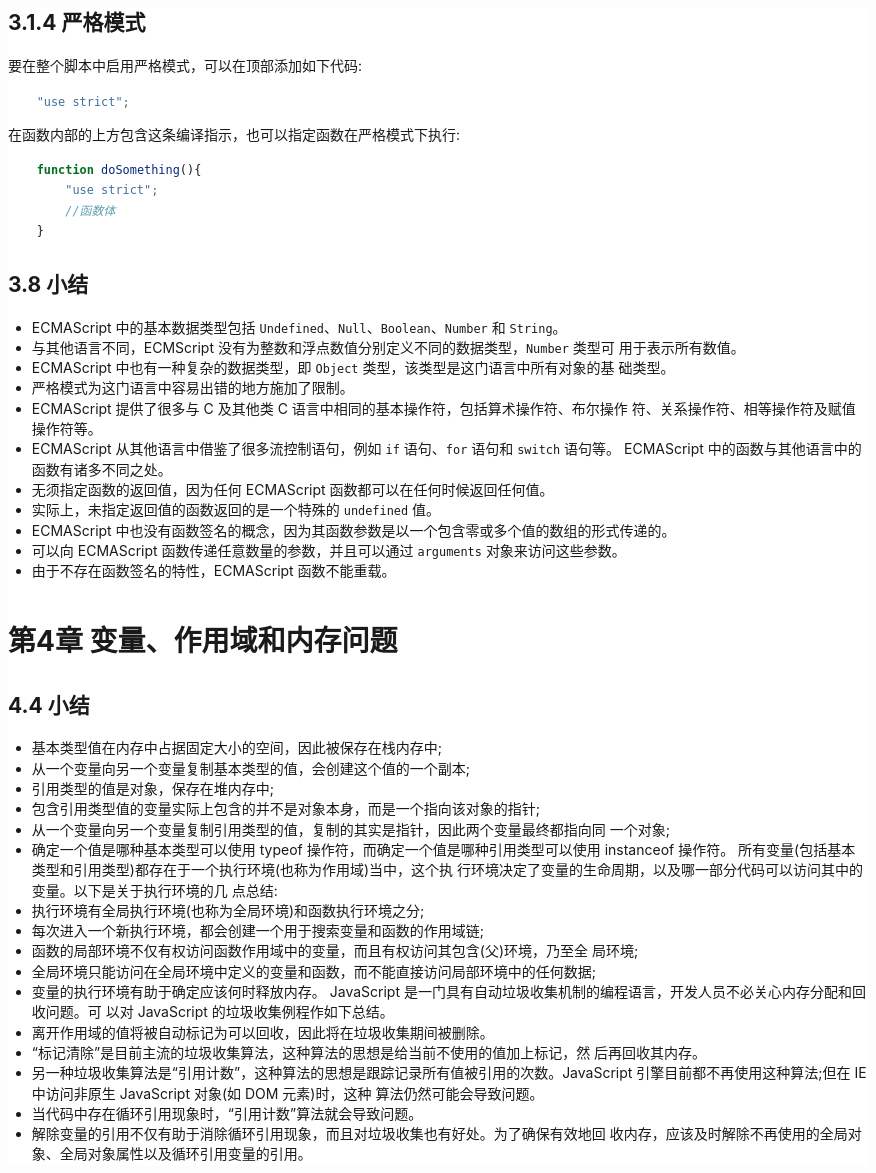 ## 3.1.4 严格模式
要在整个脚本中启用严格模式，可以在顶部添加如下代码:
```js
    "use strict";
```
在函数内部的上方包含这条编译指示，也可以指定函数在严格模式下执行:
```js
    function doSomething(){
        "use strict";
        //函数体
    }
```

## 3.8 小结

* ECMAScript 中的基本数据类型包括 `Undefined`、`Null`、`Boolean`、`Number` 和 `String`。
* 与其他语言不同，ECMScript 没有为整数和浮点数值分别定义不同的数据类型，`Number` 类型可
用于表示所有数值。
* ECMAScript 中也有一种复杂的数据类型，即 `Object` 类型，该类型是这门语言中所有对象的基
础类型。
* 严格模式为这门语言中容易出错的地方施加了限制。
* ECMAScript 提供了很多与 C 及其他类 C 语言中相同的基本操作符，包括算术操作符、布尔操作
   符、关系操作符、相等操作符及赋值操作符等。
* ECMAScript 从其他语言中借鉴了很多流控制语句，例如 `if` 语句、`for` 语句和 `switch` 语句等。 ECMAScript 中的函数与其他语言中的函数有诸多不同之处。
* 无须指定函数的返回值，因为任何 ECMAScript 函数都可以在任何时候返回任何值。
* 实际上，未指定返回值的函数返回的是一个特殊的 `undefined` 值。
* ECMAScript 中也没有函数签名的概念，因为其函数参数是以一个包含零或多个值的数组的形式传递的。
* 可以向 ECMAScript 函数传递任意数量的参数，并且可以通过 `arguments` 对象来访问这些参数。
* 由于不存在函数签名的特性，ECMAScript 函数不能重载。

# 第4章 变量、作用域和内存问题
## 4.4 小结
* 基本类型值在内存中占据固定大小的空间，因此被保存在栈内存中;
* 从一个变量向另一个变量复制基本类型的值，会创建这个值的一个副本;
* 引用类型的值是对象，保存在堆内存中;
* 包含引用类型值的变量实际上包含的并不是对象本身，而是一个指向该对象的指针;
* 从一个变量向另一个变量复制引用类型的值，复制的其实是指针，因此两个变量最终都指向同
一个对象;
* 确定一个值是哪种基本类型可以使用 typeof 操作符，而确定一个值是哪种引用类型可以使用 instanceof 操作符。
所有变量(包括基本类型和引用类型)都存在于一个执行环境(也称为作用域)当中，这个执 行环境决定了变量的生命周期，以及哪一部分代码可以访问其中的变量。以下是关于执行环境的几 点总结:
* 执行环境有全局执行环境(也称为全局环境)和函数执行环境之分;
* 每次进入一个新执行环境，都会创建一个用于搜索变量和函数的作用域链;
* 函数的局部环境不仅有权访问函数作用域中的变量，而且有权访问其包含(父)环境，乃至全
局环境;
* 全局环境只能访问在全局环境中定义的变量和函数，而不能直接访问局部环境中的任何数据;
* 变量的执行环境有助于确定应该何时释放内存。
JavaScript 是一门具有自动垃圾收集机制的编程语言，开发人员不必关心内存分配和回收问题。可 以对 JavaScript 的垃圾收集例程作如下总结。
* 离开作用域的值将被自动标记为可以回收，因此将在垃圾收集期间被删除。
* “标记清除”是目前主流的垃圾收集算法，这种算法的思想是给当前不使用的值加上标记，然
后再回收其内存。
* 另一种垃圾收集算法是“引用计数”，这种算法的思想是跟踪记录所有值被引用的次数。JavaScript
引擎目前都不再使用这种算法;但在 IE 中访问非原生 JavaScript 对象(如 DOM 元素)时，这种
   算法仍然可能会导致问题。
* 当代码中存在循环引用现象时，“引用计数”算法就会导致问题。
* 解除变量的引用不仅有助于消除循环引用现象，而且对垃圾收集也有好处。为了确保有效地回
   收内存，应该及时解除不再使用的全局对象、全局对象属性以及循环引用变量的引用。
